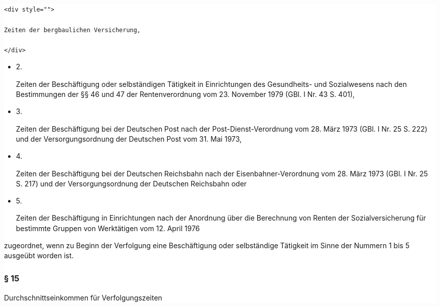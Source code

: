     <div style="">
    
    Zeiten der bergbaulichen Versicherung,
    
    </div>

  - 2\.
    
    <div style="">
    
    Zeiten der Beschäftigung oder selbständigen Tätigkeit in
    Einrichtungen des Gesundheits- und Sozialwesens nach den
    Bestimmungen der §§ 46 und 47 der Rentenverordnung vom 23. November
    1979 (GBl. I Nr. 43 S. 401),
    
    </div>

  - 3\.
    
    <div style="">
    
    Zeiten der Beschäftigung bei der Deutschen Post nach der
    Post-Dienst-Verordnung vom 28. März 1973 (GBl. I Nr. 25 S. 222) und
    der Versorgungsordnung der Deutschen Post vom 31. Mai 1973,
    
    </div>

  - 4\.
    
    <div style="">
    
    Zeiten der Beschäftigung bei der Deutschen Reichsbahn nach der
    Eisenbahner-Verordnung vom 28. März 1973 (GBl. I Nr. 25 S. 217) und
    der Versorgungsordnung der Deutschen Reichsbahn oder
    
    </div>

  - 5\.
    
    <div style="">
    
    Zeiten der Beschäftigung in Einrichtungen nach der Anordnung über
    die Berechnung von Renten der Sozialversicherung für bestimmte
    Gruppen von Werktätigen vom 12. April 1976
    
    </div>

zugeordnet, wenn zu Beginn der Verfolgung eine Beschäftigung oder
selbständige Tätigkeit im Sinne der Nummern 1 bis 5 ausgeübt worden
ist.

</div>

</div>

</div>

</div>

<span id="BJNR131400994BJNE002502320.html"></span>

### § 15  
Durchschnittseinkommen für Verfolgungszeiten
